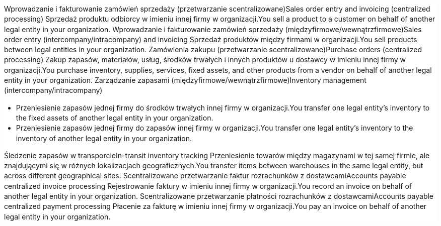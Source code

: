 <tr class="odd">
<td><span data-ttu-id="b0f1d-125">Wprowadzanie i fakturowanie zamówień sprzedaży (przetwarzanie scentralizowane)</span><span class="sxs-lookup"><span data-stu-id="b0f1d-125">Sales order entry and invoicing (centralized processing)</span></span></td>
<td><span data-ttu-id="b0f1d-126">Sprzedaż produktu odbiorcy w imieniu innej firmy w organizacji.</span><span class="sxs-lookup"><span data-stu-id="b0f1d-126">You sell a product to a customer on behalf of another legal entity in your organization.</span></span></td>
</tr>
<tr class="even">
<td><span data-ttu-id="b0f1d-127">Wprowadzanie i fakturowanie zamówień sprzedaży (międzyfirmowe/wewnątrzfirmowe)</span><span class="sxs-lookup"><span data-stu-id="b0f1d-127">Sales order entry (intercompany/intracompany) and invoicing</span></span></td>
<td><span data-ttu-id="b0f1d-128">Sprzedaż produktów między firmami w organizacji.</span><span class="sxs-lookup"><span data-stu-id="b0f1d-128">You sell products between legal entities in your organization.</span></span></td>
</tr>
<tr class="odd">
<td><span data-ttu-id="b0f1d-129">Zamówienia zakupu (przetwarzanie scentralizowane)</span><span class="sxs-lookup"><span data-stu-id="b0f1d-129">Purchase orders (centralized processing)</span></span></td>
<td><span data-ttu-id="b0f1d-130">Zakup zapasów, materiałów, usług, środków trwałych i innych produktów u dostawcy w imieniu innej firmy w organizacji.</span><span class="sxs-lookup"><span data-stu-id="b0f1d-130">You purchase inventory, supplies, services, fixed assets, and other products from a vendor on behalf of another legal entity in your organization.</span></span></td>
</tr>
<tr class="even">
<td><span data-ttu-id="b0f1d-131">Zarządzanie zapasami (międzyfirmowe/wewnątrzfirmowe)</span><span class="sxs-lookup"><span data-stu-id="b0f1d-131">Inventory management (intercompany/intracompany)</span></span></td>
<td><ul>
<li><span data-ttu-id="b0f1d-132">Przeniesienie zapasów jednej firmy do środków trwałych innej firmy w organizacji.</span><span class="sxs-lookup"><span data-stu-id="b0f1d-132">You transfer one legal entity’s inventory to the fixed assets of another legal entity in your organization.</span></span></li>
<li><span data-ttu-id="b0f1d-133">Przeniesienie zapasów jednej firmy do zapasów innej firmy w organizacji.</span><span class="sxs-lookup"><span data-stu-id="b0f1d-133">You transfer one legal entity’s inventory to the inventory of another legal entity in your organization.</span></span></li>
</ul></td>
</tr>
<tr class="odd">
<td><span data-ttu-id="b0f1d-134">Śledzenie zapasów w transporcie</span><span class="sxs-lookup"><span data-stu-id="b0f1d-134">In-transit inventory tracking</span></span></td>
<td><span data-ttu-id="b0f1d-135">Przeniesienie towarów między magazynami w tej samej firmie, ale znajdującymi się w różnych lokalizacjach geograficznych.</span><span class="sxs-lookup"><span data-stu-id="b0f1d-135">You transfer items between warehouses in the same legal entity, but across different geographical sites.</span></span></td>
</tr>
<tr class="even">
<td><span data-ttu-id="b0f1d-136">Scentralizowane przetwarzanie faktur rozrachunków z dostawcami</span><span class="sxs-lookup"><span data-stu-id="b0f1d-136">Accounts payable centralized invoice processing</span></span></td>
<td><span data-ttu-id="b0f1d-137">Rejestrowanie faktury w imieniu innej firmy w organizacji.</span><span class="sxs-lookup"><span data-stu-id="b0f1d-137">You record an invoice on behalf of another legal entity in your organization.</span></span></td>
</tr>
<tr class="odd">
<td><span data-ttu-id="b0f1d-138">Scentralizowane przetwarzanie płatności rozrachunków z dostawcami</span><span class="sxs-lookup"><span data-stu-id="b0f1d-138">Accounts payable centralized payment processing</span></span></td>
<td><span data-ttu-id="b0f1d-139">Płacenie za fakturę w imieniu innej firmy w organizacji.</span><span class="sxs-lookup"><span data-stu-id="b0f1d-139">You pay an invoice on behalf of another legal entity in your organization.</span></span></td>
</tr>
<tr class="even">